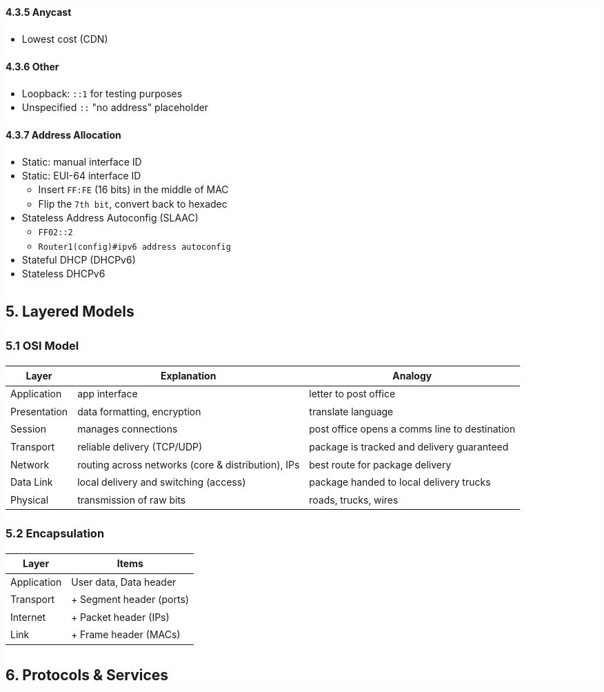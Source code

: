 #### 4.3.5 Anycast

- Lowest cost (CDN)

#### 4.3.6 Other

- Loopback: `::1` for testing purposes
- Unspecified `::` "no address" placeholder

#### 4.3.7 Address Allocation

- Static: manual interface ID
- Static: EUI-64 interface ID
  - Insert `FF:FE` (16 bits) in the middle of MAC
  - Flip the `7th bit`, convert back to hexadec
- Stateless Address Autoconfig (SLAAC)
  - `FF02::2`
  - `Router1(config)#ipv6 address autoconfig`
- Stateful DHCP (DHCPv6)
- Stateless DHCPv6

## 5. Layered Models

### 5.1 OSI Model

| Layer        | Explanation                                        | Analogy                                       |
| ------------ | -------------------------------------------------- | --------------------------------------------- |
| Application  | app interface                                      | letter to post office                         |
| Presentation | data formatting, encryption                        | translate language                            |
| Session      | manages connections                                | post office opens a comms line to destination |
| Transport    | reliable delivery (TCP/UDP)                        | package is tracked and delivery guaranteed    |
| Network      | routing across networks (core & distribution), IPs | best route for package delivery               |
| Data Link    | local delivery and switching (access)              | package handed to local delivery trucks       |
| Physical     | transmission of raw bits                           | roads, trucks, wires                          |

### 5.2 Encapsulation

| Layer       | Items                    |
| ----------- | ------------------------ |
| Application | User data, Data header   |
| Transport   | + Segment header (ports) |
| Internet    | + Packet header (IPs)    |
| Link        | + Frame header (MACs)    |

## 6. Protocols & Services
